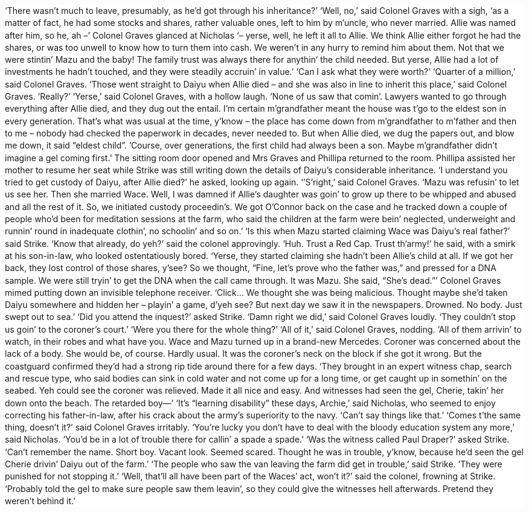 ‘There wasn’t much to leave, presumably, as he’d got through his inheritance?’
‘Well, no,’ said Colonel Graves with a sigh, ‘as a matter of fact, he had some stocks and shares, rather valuable ones, left to him by m’uncle, who never married. Allie was named after him, so he, ah –’ Colonel Graves glanced at Nicholas ‘– yerse, well, he left it all to Allie. We think Allie either forgot he had the shares, or was too unwell to know how to turn them into cash. We weren’t in any hurry to remind him about them. Not that we were stintin’ Mazu and the baby! The family trust was always there for anythin’ the child needed. But yerse, Allie had a lot of investments he hadn’t touched, and they were steadily accruin’ in value.’
‘Can I ask what they were worth?’
‘Quarter of a million,’ said Colonel Graves. ‘Those went straight to Daiyu when Allie died – and she was also in line to inherit this place,’ said Colonel Graves.
‘Really?’
‘Yerse,’ said Colonel Graves, with a hollow laugh. ‘None of us saw that comin’. Lawyers wanted to go through everything after Allie died, and they dug out the entail. I’m certain m’grandfather meant the house was t’go to the eldest son in every generation. That’s what was usual at the time, y’know – the place has come down from m’grandfather to m’father and then to me – nobody had checked the paperwork in decades, never needed to. But when Allie died, we dug the papers out, and blow me down, it said “eldest child”. ’Course, over generations, the first child had always been a son. Maybe m’grandfather didn’t imagine a gel coming first.’
The sitting room door opened and Mrs Graves and Phillipa returned to the room. Phillipa assisted her mother to resume her seat while Strike was still writing down the details of Daiyu’s considerable inheritance.
‘I understand you tried to get custody of Daiyu, after Allie died?’ he asked, looking up again.
‘’S’right,’ said Colonel Graves. ‘Mazu was refusin’ to let us see her. Then she married Wace. Well, I was damned if Allie’s daughter was goin’ to grow up there to be whipped and abused and all the rest of it. So, we initiated custody proceedin’s. We got O’Connor back on the case and he tracked down a couple of people who’d been for meditation sessions at the farm, who said the children at the farm were bein’ neglected, underweight and runnin’ round in inadequate clothin’, no schoolin’ and so on.’
‘Is this when Mazu started claiming Wace was Daiyu’s real father?’ said Strike.
‘Know that already, do yeh?’ said the colonel approvingly. ‘Huh. Trust a Red Cap. Trust th’army!’ he said, with a smirk at his son-in-law, who looked ostentatiously bored. ‘Yerse, they started claiming she hadn’t been Allie’s child at all. If we got her back, they lost control of those shares, y’see? So we thought, “Fine, let’s prove who the father was,” and pressed for a DNA sample. We were still tryin’ to get the DNA when the call came through. It was Mazu. She said, “She’s dead.”’ Colonel Graves mimed putting down an invisible telephone receiver. ‘Click… We thought she was being malicious. Thought maybe she’d taken Daiyu somewhere and hidden her – playin’ a game, d’yeh see? But next day we saw it in the newspapers. Drowned. No body. Just swept out to sea.’
‘Did you attend the inquest?’ asked Strike.
‘Damn right we did,’ said Colonel Graves loudly. ‘They couldn’t stop us goin’ to the coroner’s court.’
‘Were you there for the whole thing?’
‘All of it,’ said Colonel Graves, nodding. ‘All of them arrivin’ to watch, in their robes and what have you. Wace and Mazu turned up in a brand-new Mercedes. Coroner was concerned about the lack of a body. She would be, of course. Hardly usual. It was the coroner’s neck on the block if she got it wrong. But the coastguard confirmed they’d had a strong rip tide around there for a few days.
‘They brought in an expert witness chap, search and rescue type, who said bodies can sink in cold water and not come up for a long time, or get caught up in somethin’ on the seabed. Yeh could see the coroner was relieved. Made it all nice and easy. And witnesses had seen the gel, Cherie, takin’ her down onto the beach. The retarded boy—’
‘It’s “learning disability” these days, Archie,’ said Nicholas, who seemed to enjoy correcting his father-in-law, after his crack about the army’s superiority to the navy. ‘Can’t say things like that.’
‘Comes t’the same thing, doesn’t it?’ said Colonel Graves irritably.
‘You’re lucky you don’t have to deal with the bloody education system any more,’ said Nicholas. ‘You’d be in a lot of trouble there for callin’ a spade a spade.’
‘Was the witness called Paul Draper?’ asked Strike.
‘Can’t remember the name. Short boy. Vacant look. Seemed scared. Thought he was in trouble, y’know, because he’d seen the gel Cherie drivin’ Daiyu out of the farm.’
‘The people who saw the van leaving the farm did get in trouble,’ said Strike. ‘They were punished for not stopping it.’
‘Well, that’ll all have been part of the Waces’ act, won’t it?’ said the colonel, frowning at Strike. ‘Probably told the gel to make sure people saw them leavin’, so they could give the witnesses hell afterwards. Pretend they weren’t behind it.’